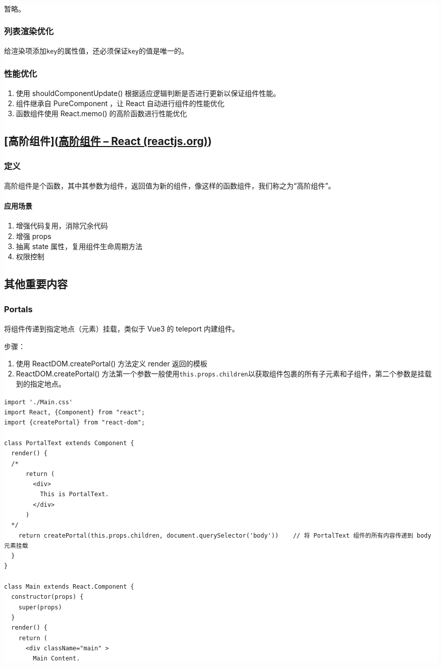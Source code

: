 暂略。

### 列表渲染优化

给渲染项添加`key`的属性值，还必须保证`key`的值是唯一的。

### 性能优化

1. 使用 shouldComponentUpdate() 根据适应逻辑判断是否进行更新以保证组件性能。
2. 组件继承自 PureComponent ，让 React 自动进行组件的性能优化
3. 函数组件使用 React.memo() 的高阶函数进行性能优化

## [高阶组件]([高阶组件 – React (reactjs.org)](https://zh-hans.reactjs.org/docs/higher-order-components.html#gatsby-focus-wrapper))

### 定义

高阶组件是个函数，其中其参数为组件，返回值为新的组件，像这样的函数组件，我们称之为“高阶组件”。

#### 应用场景

1. 增强代码复用，消除冗余代码
2. 增强 props
3. 抽离 state 属性，复用组件生命周期方法
4. 权限控制

## 其他重要内容

### Portals

将组件传递到指定地点（元素）挂载，类似于 Vue3 的 teleport 内建组件。

步骤：

1. 使用 ReactDOM.createPortal() 方法定义 render 返回的模板
2. ReactDOM.createPortal() 方法第一个参数一般使用`this.props.children`以获取组件包裹的所有子元素和子组件，第二个参数是挂载到的指定地点。

```react
import './Main.css'
import React, {Component} from "react";
import {createPortal} from "react-dom";

class PortalText extends Component {
  render() {
  /*
      return (
        <div>
          This is PortalText.
        </div>
      )
  */
    return createPortal(this.props.children, document.querySelector('body'))	// 将 PortalText 组件的所有内容传递到 body 元素挂载
  }
}

class Main extends React.Component {
  constructor(props) {
    super(props)
  }
  render() {
    return (
      <div className="main" >
        Main Content.
```